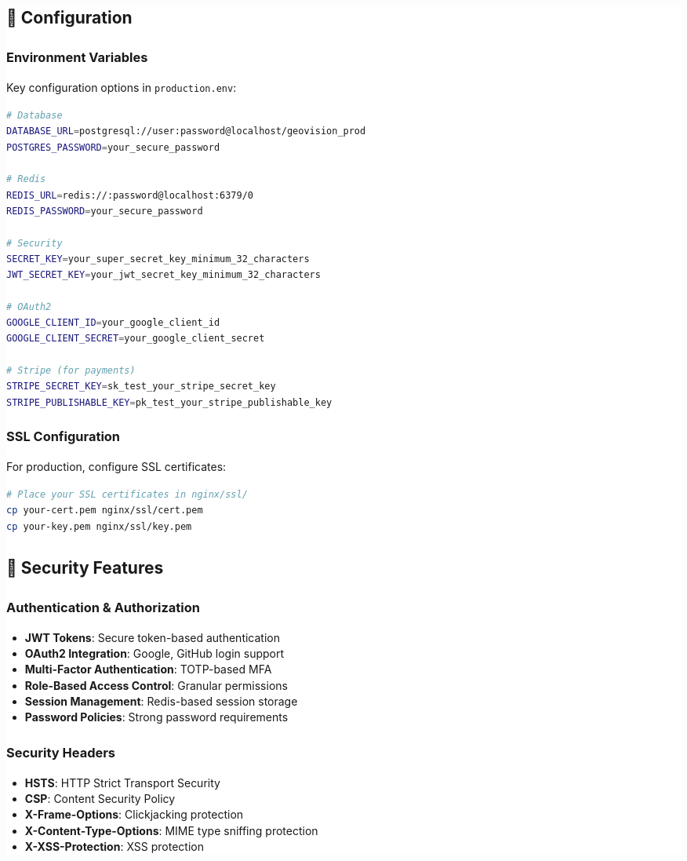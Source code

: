 ## 🔧 Configuration

### Environment Variables

Key configuration options in `production.env`:

```bash
# Database
DATABASE_URL=postgresql://user:password@localhost/geovision_prod
POSTGRES_PASSWORD=your_secure_password

# Redis
REDIS_URL=redis://:password@localhost:6379/0
REDIS_PASSWORD=your_secure_password

# Security
SECRET_KEY=your_super_secret_key_minimum_32_characters
JWT_SECRET_KEY=your_jwt_secret_key_minimum_32_characters

# OAuth2
GOOGLE_CLIENT_ID=your_google_client_id
GOOGLE_CLIENT_SECRET=your_google_client_secret

# Stripe (for payments)
STRIPE_SECRET_KEY=sk_test_your_stripe_secret_key
STRIPE_PUBLISHABLE_KEY=pk_test_your_stripe_publishable_key
```

### SSL Configuration

For production, configure SSL certificates:

```bash
# Place your SSL certificates in nginx/ssl/
cp your-cert.pem nginx/ssl/cert.pem
cp your-key.pem nginx/ssl/key.pem
```

## 🔐 Security Features

### Authentication & Authorization
- **JWT Tokens**: Secure token-based authentication
- **OAuth2 Integration**: Google, GitHub login support
- **Multi-Factor Authentication**: TOTP-based MFA
- **Role-Based Access Control**: Granular permissions
- **Session Management**: Redis-based session storage
- **Password Policies**: Strong password requirements

### Security Headers
- **HSTS**: HTTP Strict Transport Security
- **CSP**: Content Security Policy
- **X-Frame-Options**: Clickjacking protection
- **X-Content-Type-Options**: MIME type sniffing protection
- **X-XSS-Protection**: XSS protection
